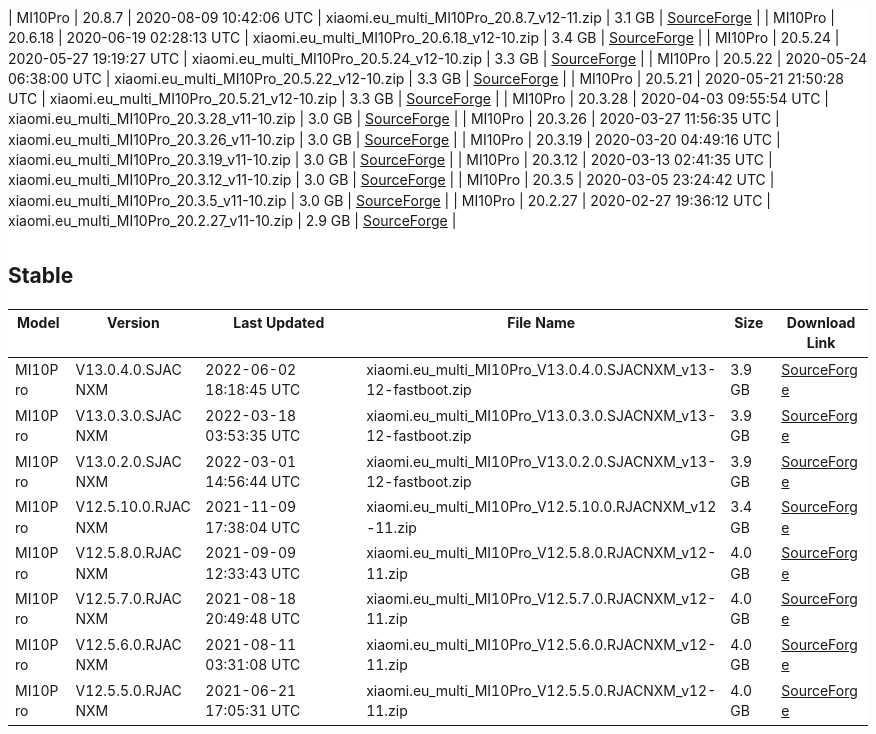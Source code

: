 | MI10Pro | 20.8.7 | 2020-08-09 10:42:06 UTC | xiaomi.eu_multi_MI10Pro_20.8.7_v12-11.zip | 3.1 GB | [SourceForge](https://sourceforge.net/projects/xiaomi-eu-multilang-miui-roms/files/xiaomi.eu/MIUI-WEEKLY-RELEASES/20.8.7/xiaomi.eu_multi_MI10Pro_20.8.7_v12-11.zip/download) |
| MI10Pro | 20.6.18 | 2020-06-19 02:28:13 UTC | xiaomi.eu_multi_MI10Pro_20.6.18_v12-10.zip | 3.4 GB | [SourceForge](https://sourceforge.net/projects/xiaomi-eu-multilang-miui-roms/files/xiaomi.eu/MIUI-WEEKLY-RELEASES/20.6.18/xiaomi.eu_multi_MI10Pro_20.6.18_v12-10.zip/download) |
| MI10Pro | 20.5.24 | 2020-05-27 19:19:27 UTC | xiaomi.eu_multi_MI10Pro_20.5.24_v12-10.zip | 3.3 GB | [SourceForge](https://sourceforge.net/projects/xiaomi-eu-multilang-miui-roms/files/xiaomi.eu/MIUI-WEEKLY-RELEASES/20.5.24/xiaomi.eu_multi_MI10Pro_20.5.24_v12-10.zip/download) |
| MI10Pro | 20.5.22 | 2020-05-24 06:38:00 UTC | xiaomi.eu_multi_MI10Pro_20.5.22_v12-10.zip | 3.3 GB | [SourceForge](https://sourceforge.net/projects/xiaomi-eu-multilang-miui-roms/files/xiaomi.eu/MIUI-WEEKLY-RELEASES/20.5.22/xiaomi.eu_multi_MI10Pro_20.5.22_v12-10.zip/download) |
| MI10Pro | 20.5.21 | 2020-05-21 21:50:28 UTC | xiaomi.eu_multi_MI10Pro_20.5.21_v12-10.zip | 3.3 GB | [SourceForge](https://sourceforge.net/projects/xiaomi-eu-multilang-miui-roms/files/xiaomi.eu/MIUI-WEEKLY-RELEASES/20.5.21/xiaomi.eu_multi_MI10Pro_20.5.21_v12-10.zip/download) |
| MI10Pro | 20.3.28 | 2020-04-03 09:55:54 UTC | xiaomi.eu_multi_MI10Pro_20.3.28_v11-10.zip | 3.0 GB | [SourceForge](https://sourceforge.net/projects/xiaomi-eu-multilang-miui-roms/files/xiaomi.eu/MIUI-WEEKLY-RELEASES/20.3.28/xiaomi.eu_multi_MI10Pro_20.3.28_v11-10.zip/download) |
| MI10Pro | 20.3.26 | 2020-03-27 11:56:35 UTC | xiaomi.eu_multi_MI10Pro_20.3.26_v11-10.zip | 3.0 GB | [SourceForge](https://sourceforge.net/projects/xiaomi-eu-multilang-miui-roms/files/xiaomi.eu/MIUI-WEEKLY-RELEASES/20.3.26/xiaomi.eu_multi_MI10Pro_20.3.26_v11-10.zip/download) |
| MI10Pro | 20.3.19 | 2020-03-20 04:49:16 UTC | xiaomi.eu_multi_MI10Pro_20.3.19_v11-10.zip | 3.0 GB | [SourceForge](https://sourceforge.net/projects/xiaomi-eu-multilang-miui-roms/files/xiaomi.eu/MIUI-WEEKLY-RELEASES/20.3.19/xiaomi.eu_multi_MI10Pro_20.3.19_v11-10.zip/download) |
| MI10Pro | 20.3.12 | 2020-03-13 02:41:35 UTC | xiaomi.eu_multi_MI10Pro_20.3.12_v11-10.zip | 3.0 GB | [SourceForge](https://sourceforge.net/projects/xiaomi-eu-multilang-miui-roms/files/xiaomi.eu/MIUI-WEEKLY-RELEASES/20.3.12/xiaomi.eu_multi_MI10Pro_20.3.12_v11-10.zip/download) |
| MI10Pro | 20.3.5 | 2020-03-05 23:24:42 UTC | xiaomi.eu_multi_MI10Pro_20.3.5_v11-10.zip | 3.0 GB | [SourceForge](https://sourceforge.net/projects/xiaomi-eu-multilang-miui-roms/files/xiaomi.eu/MIUI-WEEKLY-RELEASES/20.3.5/xiaomi.eu_multi_MI10Pro_20.3.5_v11-10.zip/download) |
| MI10Pro | 20.2.27 | 2020-02-27 19:36:12 UTC | xiaomi.eu_multi_MI10Pro_20.2.27_v11-10.zip | 2.9 GB | [SourceForge](https://sourceforge.net/projects/xiaomi-eu-multilang-miui-roms/files/xiaomi.eu/MIUI-WEEKLY-RELEASES/20.2.27/xiaomi.eu_multi_MI10Pro_20.2.27_v11-10.zip/download) |
## Stable
| Model | Version | Last Updated | File Name | Size | Download Link |
| ---- | ---- | ---- | ---- | ---- | ---- |
| MI10Pro | V13.0.4.0.SJACNXM | 2022-06-02 18:18:45 UTC | xiaomi.eu_multi_MI10Pro_V13.0.4.0.SJACNXM_v13-12-fastboot.zip | 3.9 GB | [SourceForge](https://sourceforge.net/projects/xiaomi-eu-multilang-miui-roms/files/xiaomi.eu/MIUI-STABLE-RELEASES/MIUIv13/xiaomi.eu_multi_MI10Pro_V13.0.4.0.SJACNXM_v13-12-fastboot.zip/download) |
| MI10Pro | V13.0.3.0.SJACNXM | 2022-03-18 03:53:35 UTC | xiaomi.eu_multi_MI10Pro_V13.0.3.0.SJACNXM_v13-12-fastboot.zip | 3.9 GB | [SourceForge](https://sourceforge.net/projects/xiaomi-eu-multilang-miui-roms/files/xiaomi.eu/MIUI-STABLE-RELEASES/MIUIv13/xiaomi.eu_multi_MI10Pro_V13.0.3.0.SJACNXM_v13-12-fastboot.zip/download) |
| MI10Pro | V13.0.2.0.SJACNXM | 2022-03-01 14:56:44 UTC | xiaomi.eu_multi_MI10Pro_V13.0.2.0.SJACNXM_v13-12-fastboot.zip | 3.9 GB | [SourceForge](https://sourceforge.net/projects/xiaomi-eu-multilang-miui-roms/files/xiaomi.eu/MIUI-STABLE-RELEASES/MIUIv13/xiaomi.eu_multi_MI10Pro_V13.0.2.0.SJACNXM_v13-12-fastboot.zip/download) |
| MI10Pro | V12.5.10.0.RJACNXM | 2021-11-09 17:38:04 UTC | xiaomi.eu_multi_MI10Pro_V12.5.10.0.RJACNXM_v12-11.zip | 3.4 GB | [SourceForge](https://sourceforge.net/projects/xiaomi-eu-multilang-miui-roms/files/xiaomi.eu/MIUI-STABLE-RELEASES/MIUIv12/xiaomi.eu_multi_MI10Pro_V12.5.10.0.RJACNXM_v12-11.zip/download) |
| MI10Pro | V12.5.8.0.RJACNXM | 2021-09-09 12:33:43 UTC | xiaomi.eu_multi_MI10Pro_V12.5.8.0.RJACNXM_v12-11.zip | 4.0 GB | [SourceForge](https://sourceforge.net/projects/xiaomi-eu-multilang-miui-roms/files/xiaomi.eu/MIUI-STABLE-RELEASES/MIUIv12/xiaomi.eu_multi_MI10Pro_V12.5.8.0.RJACNXM_v12-11.zip/download) |
| MI10Pro | V12.5.7.0.RJACNXM | 2021-08-18 20:49:48 UTC | xiaomi.eu_multi_MI10Pro_V12.5.7.0.RJACNXM_v12-11.zip | 4.0 GB | [SourceForge](https://sourceforge.net/projects/xiaomi-eu-multilang-miui-roms/files/xiaomi.eu/MIUI-STABLE-RELEASES/MIUIv12/xiaomi.eu_multi_MI10Pro_V12.5.7.0.RJACNXM_v12-11.zip/download) |
| MI10Pro | V12.5.6.0.RJACNXM | 2021-08-11 03:31:08 UTC | xiaomi.eu_multi_MI10Pro_V12.5.6.0.RJACNXM_v12-11.zip | 4.0 GB | [SourceForge](https://sourceforge.net/projects/xiaomi-eu-multilang-miui-roms/files/xiaomi.eu/MIUI-STABLE-RELEASES/MIUIv12/xiaomi.eu_multi_MI10Pro_V12.5.6.0.RJACNXM_v12-11.zip/download) |
| MI10Pro | V12.5.5.0.RJACNXM | 2021-06-21 17:05:31 UTC | xiaomi.eu_multi_MI10Pro_V12.5.5.0.RJACNXM_v12-11.zip | 4.0 GB | [SourceForge](https://sourceforge.net/projects/xiaomi-eu-multilang-miui-roms/files/xiaomi.eu/MIUI-STABLE-RELEASES/MIUIv12/xiaomi.eu_multi_MI10Pro_V12.5.5.0.RJACNXM_v12-11.zip/download) |